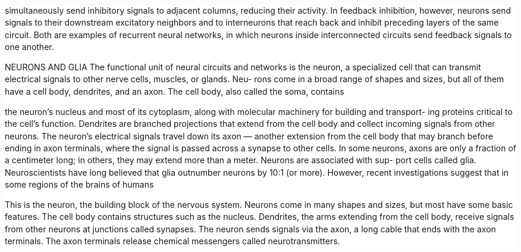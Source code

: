 
simultaneously send inhibitory signals
to adjacent columns, reducing their
activity. In feedback inhibition,
however, neurons send signals to their
downstream excitatory neighbors and
to interneurons that reach back and
inhibit preceding layers of the same
circuit. Both are examples of recurrent
neural networks, in which neurons
inside interconnected circuits send
feedback signals to one another.



NEURONS AND GLIA
The functional unit of neural
circuits and networks is the
neuron, a specialized cell that can
transmit electrical signals to other
nerve cells, muscles, or glands. Neu-
rons come in a broad range of shapes
and sizes, but all of them have a cell
body, dendrites, and an axon. The cell
body, also called the soma, contains



the neuron’s nucleus and most of its
cytoplasm, along with molecular
machinery for building and transport-
ing proteins critical to the cell’s
function. Dendrites are branched
projections that extend from the cell
body and collect incoming signals
from other neurons. The neuron’s
electrical signals travel down its axon
— another extension from the cell
body that may branch before ending in
axon terminals, where the signal is
passed across a synapse to other cells.
In some neurons, axons are only a
fraction of a centimeter long; in others,
they may extend more than a meter.
Neurons are associated with sup-
port cells called glia. Neuroscientists
have long believed that glia outnumber
neurons by 10:1 (or more). However,
recent investigations suggest that in
some regions of the brains of humans



This is the neuron, the building block of the nervous system. Neurons come in many shapes
and sizes, but most have some basic features. The cell body contains structures such as the
nucleus. Dendrites, the arms extending from the cell body, receive signals from other neurons at
junctions called synapses. The neuron sends signals via the axon, a long cable that ends with
the axon terminals. The axon terminals release chemical messengers called neurotransmitters.
